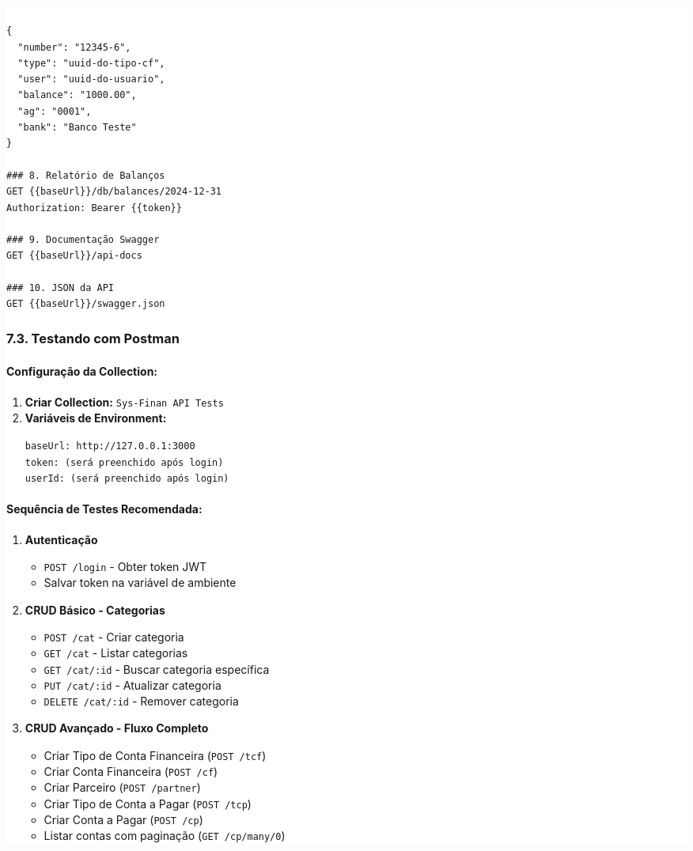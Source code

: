 ```http

{
  "number": "12345-6",
  "type": "uuid-do-tipo-cf",
  "user": "uuid-do-usuario",
  "balance": "1000.00",
  "ag": "0001",
  "bank": "Banco Teste"
}

### 8. Relatório de Balanços
GET {{baseUrl}}/db/balances/2024-12-31
Authorization: Bearer {{token}}

### 9. Documentação Swagger
GET {{baseUrl}}/api-docs

### 10. JSON da API
GET {{baseUrl}}/swagger.json
```

### 7.3. Testando com Postman

#### Configuração da Collection:

1. **Criar Collection:** `Sys-Finan API Tests`
2. **Variáveis de Environment:**
   ```
   baseUrl: http://127.0.0.1:3000
   token: (será preenchido após login)
   userId: (será preenchido após login)
   ```

#### Sequência de Testes Recomendada:

1. **Autenticação**

   - `POST /login` - Obter token JWT
   - Salvar token na variável de ambiente

2. **CRUD Básico - Categorias**

   - `POST /cat` - Criar categoria
   - `GET /cat` - Listar categorias
   - `GET /cat/:id` - Buscar categoria específica
   - `PUT /cat/:id` - Atualizar categoria
   - `DELETE /cat/:id` - Remover categoria

3. **CRUD Avançado - Fluxo Completo**

   - Criar Tipo de Conta Financeira (`POST /tcf`)
   - Criar Conta Financeira (`POST /cf`)
   - Criar Parceiro (`POST /partner`)
   - Criar Tipo de Conta a Pagar (`POST /tcp`)
   - Criar Conta a Pagar (`POST /cp`)
   - Listar contas com paginação (`GET /cp/many/0`)
